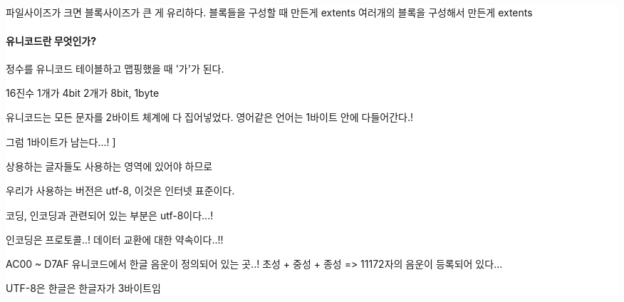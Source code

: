 파일사이즈가 크면 블록사이즈가 큰 게 유리하다.
블록들을 구성할 때 만든게 extents
여러개의 블록을 구성해서 만든게 extents


#### 유니코드란 무엇인가?

정수를 유니코드 테이블하고 맵핑했을 때 '가'가 된다. 

16진수 1개가 4bit
       2개가 8bit, 1byte


유니코드는 모든 문자를 2바이트 체계에 다 집어넣었다.
영어같은 언어는 1바이트 안에 다들어간다.! 

그럼 1바이트가 남는다...! ]

상용하는 글자들도 사용하는 영역에 있어야 하므로 

우리가 사용하는 버전은 utf-8, 이것은 인터넷 표준이다.

코딩, 인코딩과 관련되어 있는 부분은 utf-8이다...!

인코딩은 프로토콜..! 데이터 교환에 대한 약속이다..!!


AC00 ~ D7AF
유니코드에서 한글 음운이 정의되어 있는 곳..!
초성 + 중성 + 종성 => 11172자의 음운이 등록되어 있다...

UTF-8은 한글은 한글자가 3바이트임









